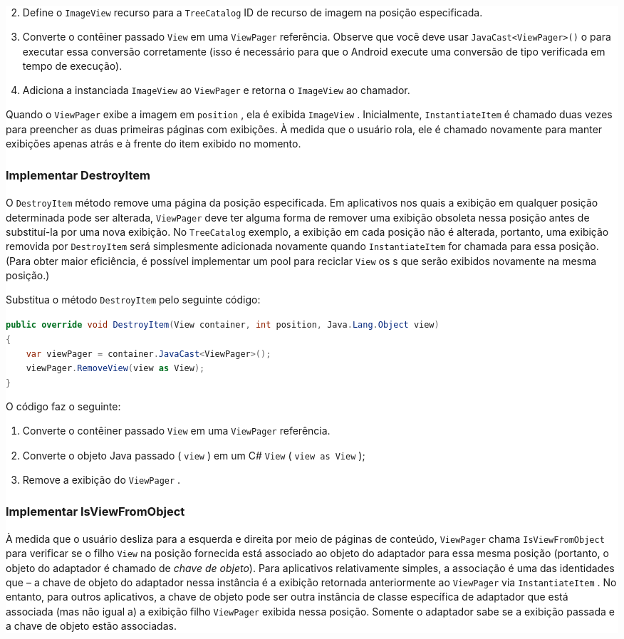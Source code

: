 2. Define o `ImageView` recurso para a `TreeCatalog` ID de recurso de imagem na posição especificada.

3. Converte o contêiner passado `View` em uma `ViewPager` referência.
    Observe que você deve usar `JavaCast<ViewPager>()` o para executar essa conversão corretamente (isso é necessário para que o Android execute uma conversão de tipo verificada em tempo de execução).

4. Adiciona a instanciada `ImageView` ao `ViewPager` e retorna o `ImageView` ao chamador.

Quando o `ViewPager` exibe a imagem em `position` , ela é exibida `ImageView` . Inicialmente, `InstantiateItem` é chamado duas vezes para preencher as duas primeiras páginas com exibições. À medida que o usuário rola, ele é chamado novamente para manter exibições apenas atrás e à frente do item exibido no momento. 

### <a name="implement-destroyitem"></a>Implementar DestroyItem

O `DestroyItem` método remove uma página da posição especificada. Em aplicativos nos quais a exibição em qualquer posição determinada pode ser alterada, `ViewPager` deve ter alguma forma de remover uma exibição obsoleta nessa posição antes de substituí-la por uma nova exibição. No `TreeCatalog` exemplo, a exibição em cada posição não é alterada, portanto, uma exibição removida por `DestroyItem` será simplesmente adicionada novamente quando `InstantiateItem` for chamada para essa posição. (Para obter maior eficiência, é possível implementar um pool para reciclar `View` os s que serão exibidos novamente na mesma posição.) 

Substitua o método `DestroyItem` pelo seguinte código: 

```csharp
public override void DestroyItem(View container, int position, Java.Lang.Object view)
{
    var viewPager = container.JavaCast<ViewPager>();
    viewPager.RemoveView(view as View);
}
```

O código faz o seguinte:

1. Converte o contêiner passado `View` em uma `ViewPager` referência.

2. Converte o objeto Java passado ( `view` ) em um C# `View` ( `view as View` );

3. Remove a exibição do `ViewPager` . 

### <a name="implement-isviewfromobject"></a>Implementar IsViewFromObject

À medida que o usuário desliza para a esquerda e direita por meio de páginas de conteúdo, `ViewPager` chama `IsViewFromObject` para verificar se o filho `View` na posição fornecida está associado ao objeto do adaptador para essa mesma posição (portanto, o objeto do adaptador é chamado de *chave de objeto*). Para aplicativos relativamente simples, a associação é uma das identidades que &ndash; a chave de objeto do adaptador nessa instância é a exibição retornada anteriormente ao `ViewPager` via `InstantiateItem` . No entanto, para outros aplicativos, a chave de objeto pode ser outra instância de classe específica de adaptador que está associada (mas não igual a) a exibição filho `ViewPager` exibida nessa posição. Somente o adaptador sabe se a exibição passada e a chave de objeto estão associadas. 
